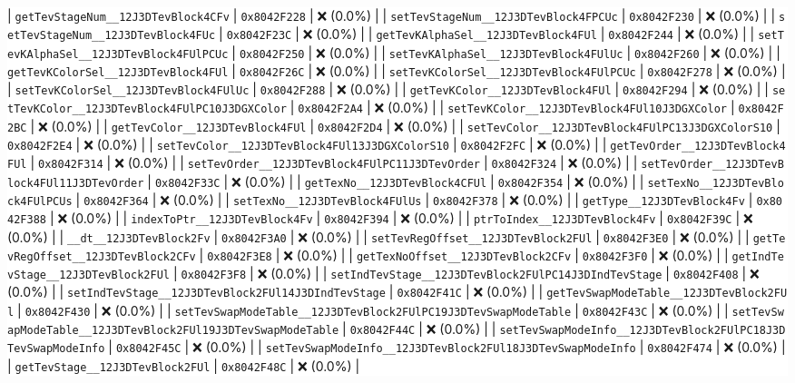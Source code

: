 | `getTevStageNum__12J3DTevBlock4CFv` | `0x8042F228` | :x: (0.0%) |
| `setTevStageNum__12J3DTevBlock4FPCUc` | `0x8042F230` | :x: (0.0%) |
| `setTevStageNum__12J3DTevBlock4FUc` | `0x8042F23C` | :x: (0.0%) |
| `getTevKAlphaSel__12J3DTevBlock4FUl` | `0x8042F244` | :x: (0.0%) |
| `setTevKAlphaSel__12J3DTevBlock4FUlPCUc` | `0x8042F250` | :x: (0.0%) |
| `setTevKAlphaSel__12J3DTevBlock4FUlUc` | `0x8042F260` | :x: (0.0%) |
| `getTevKColorSel__12J3DTevBlock4FUl` | `0x8042F26C` | :x: (0.0%) |
| `setTevKColorSel__12J3DTevBlock4FUlPCUc` | `0x8042F278` | :x: (0.0%) |
| `setTevKColorSel__12J3DTevBlock4FUlUc` | `0x8042F288` | :x: (0.0%) |
| `getTevKColor__12J3DTevBlock4FUl` | `0x8042F294` | :x: (0.0%) |
| `setTevKColor__12J3DTevBlock4FUlPC10J3DGXColor` | `0x8042F2A4` | :x: (0.0%) |
| `setTevKColor__12J3DTevBlock4FUl10J3DGXColor` | `0x8042F2BC` | :x: (0.0%) |
| `getTevColor__12J3DTevBlock4FUl` | `0x8042F2D4` | :x: (0.0%) |
| `setTevColor__12J3DTevBlock4FUlPC13J3DGXColorS10` | `0x8042F2E4` | :x: (0.0%) |
| `setTevColor__12J3DTevBlock4FUl13J3DGXColorS10` | `0x8042F2FC` | :x: (0.0%) |
| `getTevOrder__12J3DTevBlock4FUl` | `0x8042F314` | :x: (0.0%) |
| `setTevOrder__12J3DTevBlock4FUlPC11J3DTevOrder` | `0x8042F324` | :x: (0.0%) |
| `setTevOrder__12J3DTevBlock4FUl11J3DTevOrder` | `0x8042F33C` | :x: (0.0%) |
| `getTexNo__12J3DTevBlock4CFUl` | `0x8042F354` | :x: (0.0%) |
| `setTexNo__12J3DTevBlock4FUlPCUs` | `0x8042F364` | :x: (0.0%) |
| `setTexNo__12J3DTevBlock4FUlUs` | `0x8042F378` | :x: (0.0%) |
| `getType__12J3DTevBlock4Fv` | `0x8042F388` | :x: (0.0%) |
| `indexToPtr__12J3DTevBlock4Fv` | `0x8042F394` | :x: (0.0%) |
| `ptrToIndex__12J3DTevBlock4Fv` | `0x8042F39C` | :x: (0.0%) |
| `__dt__12J3DTevBlock2Fv` | `0x8042F3A0` | :x: (0.0%) |
| `setTevRegOffset__12J3DTevBlock2FUl` | `0x8042F3E0` | :x: (0.0%) |
| `getTevRegOffset__12J3DTevBlock2CFv` | `0x8042F3E8` | :x: (0.0%) |
| `getTexNoOffset__12J3DTevBlock2CFv` | `0x8042F3F0` | :x: (0.0%) |
| `getIndTevStage__12J3DTevBlock2FUl` | `0x8042F3F8` | :x: (0.0%) |
| `setIndTevStage__12J3DTevBlock2FUlPC14J3DIndTevStage` | `0x8042F408` | :x: (0.0%) |
| `setIndTevStage__12J3DTevBlock2FUl14J3DIndTevStage` | `0x8042F41C` | :x: (0.0%) |
| `getTevSwapModeTable__12J3DTevBlock2FUl` | `0x8042F430` | :x: (0.0%) |
| `setTevSwapModeTable__12J3DTevBlock2FUlPC19J3DTevSwapModeTable` | `0x8042F43C` | :x: (0.0%) |
| `setTevSwapModeTable__12J3DTevBlock2FUl19J3DTevSwapModeTable` | `0x8042F44C` | :x: (0.0%) |
| `setTevSwapModeInfo__12J3DTevBlock2FUlPC18J3DTevSwapModeInfo` | `0x8042F45C` | :x: (0.0%) |
| `setTevSwapModeInfo__12J3DTevBlock2FUl18J3DTevSwapModeInfo` | `0x8042F474` | :x: (0.0%) |
| `getTevStage__12J3DTevBlock2FUl` | `0x8042F48C` | :x: (0.0%) |